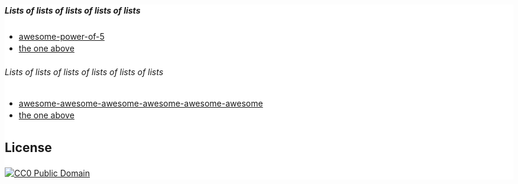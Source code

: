 ##### Lists of lists of lists of lists of lists

* [awesome-power-of-5](https://github.com/therebelbeta/awesome-power-of-5)
* [the one above](#lists-of-lists-of-lists-of-lists)

###### Lists of lists of lists of lists of lists of lists

* [awesome-awesome-awesome-awesome-awesome-awesome](https://github.com/enedil/awesome-awesome-awesome-awesome-awesome-awesome)
* [the one above](#lists-of-lists-of-lists-of-lists-of-lists)

## License

[![CC0 Public Domain](http://i.creativecommons.org/p/zero/1.0/88x31.png)](http://creativecommons.org/publicdomain/zero/1.0/)
